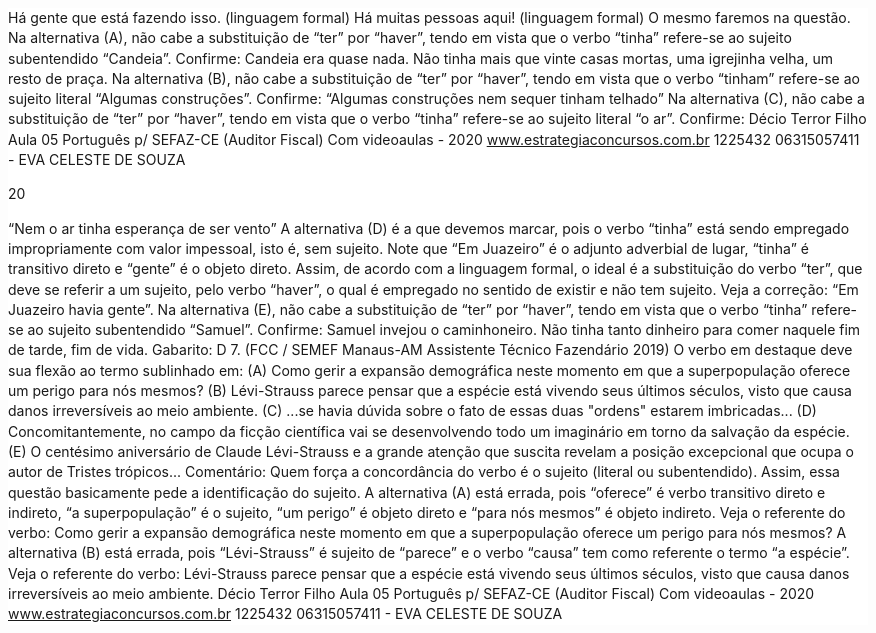 Há gente que está fazendo isso. (linguagem formal) Há muitas pessoas aqui! (linguagem formal) O mesmo faremos na questão.
Na alternativa (A), não cabe a substituição de “ter” por “haver”, tendo em vista que o verbo “tinha” refere-se ao sujeito subentendido “Candeia”. Confirme:
Candeia era quase nada. Não tinha mais que vinte casas mortas, uma igrejinha velha, um resto de praça.
Na alternativa (B), não cabe a substituição de “ter” por “haver”, tendo em vista que o verbo “tinham” refere-se ao sujeito literal “Algumas construções”. Confirme:
“Algumas construções nem sequer tinham telhado” Na alternativa (C), não cabe a substituição de “ter” por “haver”, tendo em vista que o verbo “tinha” refere-se ao sujeito literal “o ar”. Confirme:
Décio Terror Filho
Aula 05
Português p/ SEFAZ-CE (Auditor Fiscal) Com videoaulas - 2020 www.estrategiaconcursos.com.br 1225432
06315057411 - EVA CELESTE DE SOUZA 




20

“Nem o ar tinha esperança de ser vento” A  alternativa  (D)  é  a  que  devemos  marcar, pois o verbo “tinha” está sendo empregado impropriamente com valor impessoal, isto é, sem sujeito. Note que “Em Juazeiro” é o adjunto adverbial de lugar, “tinha” é transitivo direto e “gente” é o objeto direto. Assim, de acordo com a linguagem formal, o ideal é a substituição do verbo “ter”, que deve se referir a um sujeito, pelo verbo “haver”, o qual é empregado no sentido de existir e não tem sujeito. Veja a correção:
“Em Juazeiro havia gente”.
Na alternativa (E), não cabe a substituição de “ter” por “haver”, tendo em vista que o verbo “tinha” refere-se ao sujeito subentendido “Samuel”. Confirme:
Samuel invejou o caminhoneiro. Não tinha tanto dinheiro para comer naquele fim de tarde, fim de vida.
Gabarito: D
7. (FCC / SEMEF Manaus-AM Assistente Técnico Fazendário 2019) O verbo em destaque deve sua flexão ao termo sublinhado em:
(A) Como gerir a expansão demográfica neste momento em que a superpopulação oferece um perigo para nós mesmos?
(B)  Lévi-Strauss parece  pensar  que  a  espécie  está  vivendo  seus  últimos  séculos,  visto  que causa danos irreversíveis ao meio ambiente.
(C)  ...se havia dúvida sobre o fato de essas duas "ordens" estarem imbricadas...
(D)  Concomitantemente, no campo da ficção científica vai se desenvolvendo todo um imaginário em torno da salvação da espécie.
(E)  O  centésimo  aniversário  de  Claude  Lévi-Strauss  e  a  grande  atenção  que  suscita revelam a  posição excepcional que ocupa o autor de Tristes trópicos...
Comentário: Quem força a concordância do verbo é o sujeito (literal ou subentendido). Assim, essa questão basicamente pede a identificação do sujeito.
A alternativa (A) está errada, pois “oferece” é verbo transitivo direto e indireto, “a superpopulação” é o sujeito, “um perigo” é objeto direto e “para nós mesmos” é objeto indireto. Veja o referente do verbo:
Como gerir a expansão demográfica neste momento em que a superpopulação oferece um perigo para nós mesmos?
A alternativa (B) está errada, pois “Lévi-Strauss” é sujeito de “parece” e o verbo “causa” tem como referente o termo “a espécie”. Veja o referente do verbo:
Lévi-Strauss  parece  pensar  que a  espécie está  vivendo  seus  últimos  séculos,  visto  que causa danos irreversíveis ao meio ambiente.
Décio Terror Filho
Aula 05
Português p/ SEFAZ-CE (Auditor Fiscal) Com videoaulas - 2020 www.estrategiaconcursos.com.br 1225432
06315057411 - EVA CELESTE DE SOUZA 
